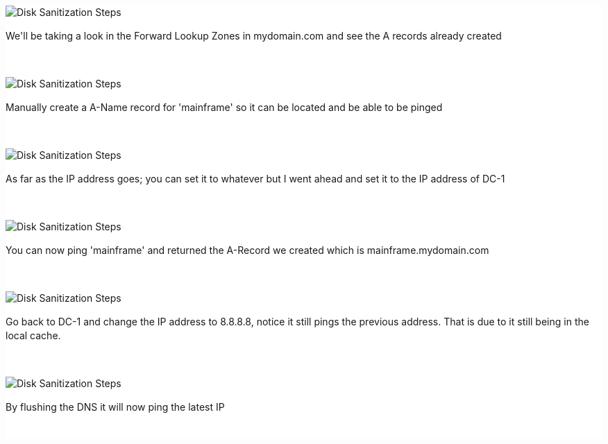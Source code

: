 <p>
<img src="https://i.imgur.com/YD7epMl.png" height="80%" width="80%" alt="Disk Sanitization Steps"/>
</p>
<p>
We'll be taking a look in the Forward Lookup Zones in mydomain.com and see the A records already created
</p>
<br />


<p>
<img src="https://i.imgur.com/5doUgiW.png" height="80%" width="80%" alt="Disk Sanitization Steps"/>
</p>
<p>
Manually create a A-Name record for 'mainframe' so it can be located and be able to be pinged
</p>
<br />


<p>
<img src="https://i.imgur.com/17lxx1n.png" height="80%" width="80%" alt="Disk Sanitization Steps"/>
</p>
<p>
As far as the IP address goes; you can set it to whatever but I went ahead and set it to the IP address of DC-1
</p>
<br />


<p>
<img src="https://i.imgur.com/hNAMB1v.png" height="80%" width="80%" alt="Disk Sanitization Steps"/>
</p>
<p>
You can now ping 'mainframe' and returned the A-Record we created which is mainframe.mydomain.com
</p>
<br />

<p>
<img src="https://i.imgur.com/otaf3GS.png" height="80%" width="80%" alt="Disk Sanitization Steps"/>
</p>
<p>
Go back to DC-1 and change the IP address to 8.8.8.8, notice it still pings the previous address. That is due to it still being in the local cache.
</p>
<br />

<p>
<img src="https://i.imgur.com/VUtCpt7.png" height="80%" width="80%" alt="Disk Sanitization Steps"/>
</p>
<p>

  By flushing the DNS it will now ping the latest IP 
</p>
<br />
